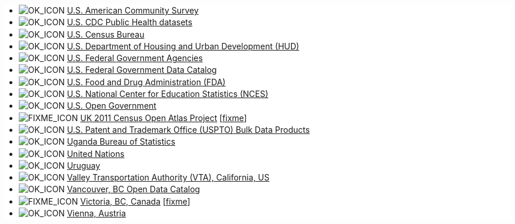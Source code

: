   - ![OK\_ICON](https://raw.githubusercontent.com/awesomedata/apd-core/master/deploy/ok-24.png)
    [U.S. American Community
    Survey](https://www.census.gov/programs-surveys/acs/data.html/)
  - ![OK\_ICON](https://raw.githubusercontent.com/awesomedata/apd-core/master/deploy/ok-24.png)
    [U.S. CDC Public Health
    datasets](https://www.cdc.gov/nchs/data_access/ftp_data.htm)
  - ![OK\_ICON](https://raw.githubusercontent.com/awesomedata/apd-core/master/deploy/ok-24.png)
    [U.S. Census
    Bureau](http://www.census.gov/data.html)
  - ![OK\_ICON](https://raw.githubusercontent.com/awesomedata/apd-core/master/deploy/ok-24.png)
    [U.S. Department of Housing and Urban Development
    (HUD)](http://www.huduser.gov/portal/datasets/pdrdatas.html)
  - ![OK\_ICON](https://raw.githubusercontent.com/awesomedata/apd-core/master/deploy/ok-24.png)
    [U.S. Federal Government
    Agencies](http://www.data.gov/metrics)
  - ![OK\_ICON](https://raw.githubusercontent.com/awesomedata/apd-core/master/deploy/ok-24.png)
    [U.S. Federal Government Data
    Catalog](http://catalog.data.gov/dataset)
  - ![OK\_ICON](https://raw.githubusercontent.com/awesomedata/apd-core/master/deploy/ok-24.png)
    [U.S. Food and Drug Administration
    (FDA)](https://open.fda.gov/index.html)
  - ![OK\_ICON](https://raw.githubusercontent.com/awesomedata/apd-core/master/deploy/ok-24.png)
    [U.S. National Center for Education Statistics
    (NCES)](http://nces.ed.gov/)
  - ![OK\_ICON](https://raw.githubusercontent.com/awesomedata/apd-core/master/deploy/ok-24.png)
    [U.S. Open
    Government](http://www.data.gov/open-gov/)
  - ![FIXME\_ICON](https://raw.githubusercontent.com/awesomedata/apd-core/master/deploy/fixme-24.png)
    [UK 2011 Census Open Atlas
    Project](http://www.alex-singleton.com/r/2014/02/05/2011-census-open-atlas-project-version-two/)
    \[[fixme](https://github.com/awesomedata/apd-core/tree/master/core//Government/UK-2011-Census-Open-Atlas-Project.yml)\]
  - ![OK\_ICON](https://raw.githubusercontent.com/awesomedata/apd-core/master/deploy/ok-24.png)
    [U.S. Patent and Trademark Office (USPTO) Bulk Data
    Products](https://www.uspto.gov/learning-and-resources/bulk-data-products)
  - ![OK\_ICON](https://raw.githubusercontent.com/awesomedata/apd-core/master/deploy/ok-24.png)
    [Uganda Bureau of
    Statistics](http://www.ubos.org/unda/index.php/catalog)
  - ![OK\_ICON](https://raw.githubusercontent.com/awesomedata/apd-core/master/deploy/ok-24.png)
    [United
    Nations](http://data.un.org/)
  - ![OK\_ICON](https://raw.githubusercontent.com/awesomedata/apd-core/master/deploy/ok-24.png)
    [Uruguay](https://catalogodatos.gub.uy/)
  - ![OK\_ICON](https://raw.githubusercontent.com/awesomedata/apd-core/master/deploy/ok-24.png)
    [Valley Transportation Authority (VTA), California,
    US](https://data.vta.org/)
  - ![OK\_ICON](https://raw.githubusercontent.com/awesomedata/apd-core/master/deploy/ok-24.png)
    [Vancouver, BC Open Data
    Catalog](http://data.vancouver.ca/datacatalogue/)
  - ![FIXME\_ICON](https://raw.githubusercontent.com/awesomedata/apd-core/master/deploy/fixme-24.png)
    [Victoria, BC,
    Canada](http://www.victoria.ca/EN/main/city/open-data-catalogue.html)
    \[[fixme](https://github.com/awesomedata/apd-core/tree/master/core//Government/Victoria-BC-Canada.yml)\]
  - ![OK\_ICON](https://raw.githubusercontent.com/awesomedata/apd-core/master/deploy/ok-24.png)
    [Vienna,
    Austria](https://open.wien.gv.at/site/open-data/)
